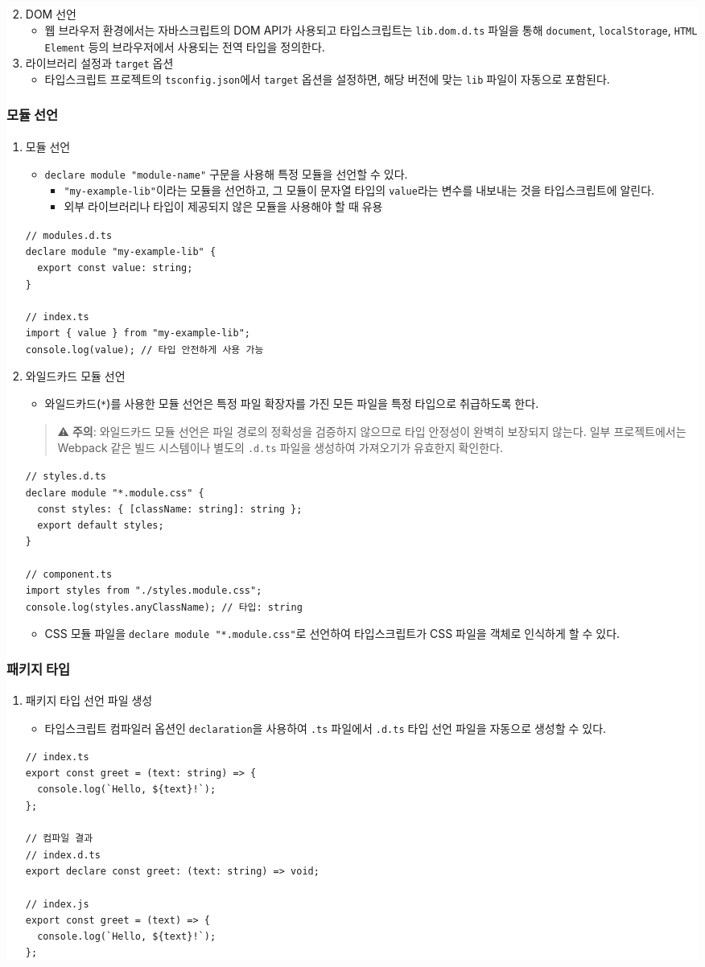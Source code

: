 2. DOM 선언
   - 웹 브라우저 환경에서는 자바스크립트의 DOM API가 사용되고 타입스크립트는 `lib.dom.d.ts` 파일을 통해 `document`, `localStorage`, `HTMLElement` 등의 브라우저에서 사용되는 전역 타입을 정의한다.
3. 라이브러리 설정과 `target` 옵션
   - 타입스크립트 프로젝트의 `tsconfig.json`에서 `target` 옵션을 설정하면, 해당 버전에 맞는 `lib` 파일이 자동으로 포함된다.

### 모듈 선언

1. 모듈 선언

   - `declare module "module-name"` 구문을 사용해 특정 모듈을 선언할 수 있다.
     - `"my-example-lib"`이라는 모듈을 선언하고, 그 모듈이 문자열 타입의 `value`라는 변수를 내보내는 것을 타입스크립트에 알린다.
     - 외부 라이브러리나 타입이 제공되지 않은 모듈을 사용해야 할 때 유용

   ```tsx
   // modules.d.ts
   declare module "my-example-lib" {
     export const value: string;
   }

   // index.ts
   import { value } from "my-example-lib";
   console.log(value); // 타입 안전하게 사용 가능
   ```

2. 와일드카드 모듈 선언

   - 와일드카드(`*`)를 사용한 모듈 선언은 특정 파일 확장자를 가진 모든 파일을 특정 타입으로 취급하도록 한다.

   > ⚠️ **주의**: 와일드카드 모듈 선언은 파일 경로의 정확성을 검증하지 않으므로 타입 안정성이 완벽히 보장되지 않는다. 일부 프로젝트에서는 Webpack 같은 빌드 시스템이나 별도의 `.d.ts` 파일을 생성하여 가져오기가 유효한지 확인한다.

   ```tsx
   // styles.d.ts
   declare module "*.module.css" {
     const styles: { [className: string]: string };
     export default styles;
   }

   // component.ts
   import styles from "./styles.module.css";
   console.log(styles.anyClassName); // 타입: string
   ```

   - CSS 모듈 파일을 `declare module "*.module.css"`로 선언하여 타입스크립트가 CSS 파일을 객체로 인식하게 할 수 있다.

### 패키지 타입

1. 패키지 타입 선언 파일 생성

   - 타입스크립트 컴파일러 옵션인 `declaration`을 사용하여 `.ts` 파일에서 `.d.ts` 타입 선언 파일을 자동으로 생성할 수 있다.

   ```tsx
   // index.ts
   export const greet = (text: string) => {
     console.log(`Hello, ${text}!`);
   };

   // 컴파일 결과
   // index.d.ts
   export declare const greet: (text: string) => void;

   // index.js
   export const greet = (text) => {
     console.log(`Hello, ${text}!`);
   };
   ```
